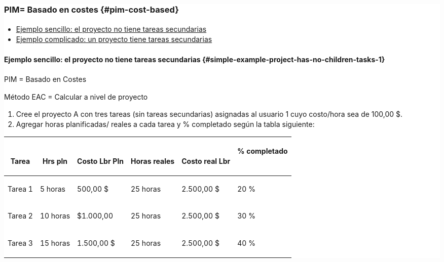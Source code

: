 ### PIM= Basado en costes {#pim-cost-based}

* [Ejemplo sencillo: el proyecto no tiene tareas secundarias](#simple-example-project-has-no-children-tasks)
* [Ejemplo complicado: un proyecto tiene tareas secundarias](#complicated-example-project-has-children-tasks)

#### Ejemplo sencillo: el proyecto no tiene tareas secundarias {#simple-example-project-has-no-children-tasks-1}

PIM = Basado en Costes

Método EAC = Calcular a nivel de proyecto

1. Cree el proyecto A con tres tareas (sin tareas secundarias) asignadas al usuario 1 cuyo costo/hora sea de 100,00 $.
1. Agregar horas planificadas/ reales a cada tarea y % completado según la tabla siguiente:

<table style="table-layout:auto"> 
 <col> 
 <col> 
 <col> 
 <col> 
 <col> 
 <col> 
 <thead> 
  <tr> 
   <th> <br> <p><strong>Tarea</strong> </p> </th> 
   <th> <br> <p><strong>Hrs pln</strong> </p> </th> 
   <th> <br> <p><strong>Costo Lbr Pln</strong> </p> </th> 
   <th> <br> <p><strong>Horas reales</strong> </p> </th> 
   <th> <br> <p><strong>Costo real Lbr</strong> </p> </th> 
   <th> <p><strong>% completado</strong> </p> </th> 
  </tr> 
 </thead> 
 <tbody> 
  <tr> 
   <td> <p>Tarea 1</p> </td> 
   <td> <p>5 horas</p> </td> 
   <td> <p>500,00 $</p> </td> 
   <td> <p>25 horas</p> </td> 
   <td> <p>2.500,00 $</p> </td> 
   <td> <p>20 %</p> </td> 
  </tr> 
  <tr> 
   <td> <p>Tarea 2</p> </td> 
   <td> <p>10 horas</p> </td> 
   <td> <p>$1.000,00</p> </td> 
   <td> <p>25 horas</p> </td> 
   <td> <p>2.500,00 $</p> </td> 
   <td> <p>30 %</p> </td> 
  </tr> 
  <tr> 
   <td> <p>Tarea 3</p> </td> 
   <td> <p>15 horas</p> </td> 
   <td> <p>1.500,00 $</p> </td> 
   <td> <p>25 horas</p> </td> 
   <td> <p>2.500,00 $</p> </td> 
   <td> <p>40 %</p> </td> 
  </tr> 
 </tbody> 
</table>

